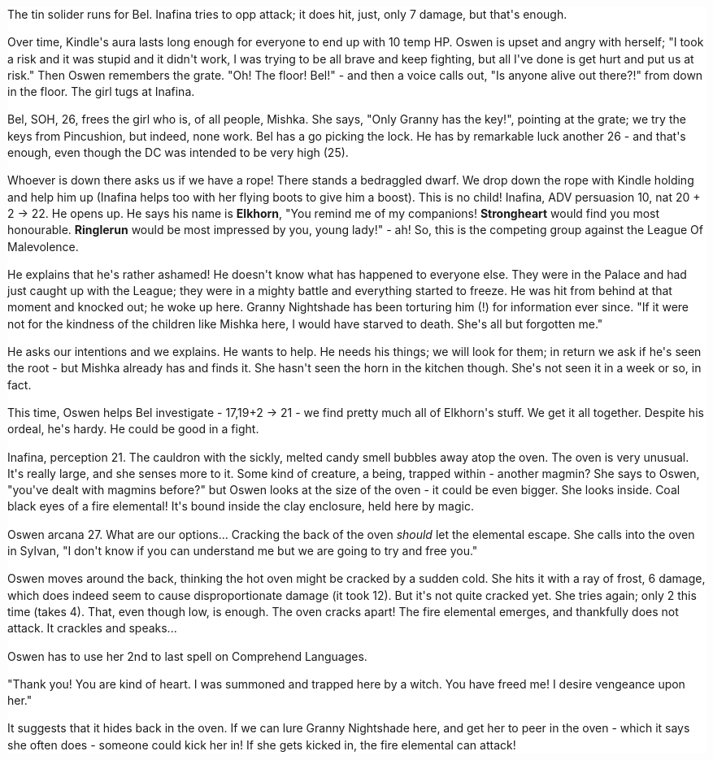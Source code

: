 The tin solider runs for Bel. Inafina tries to opp attack; it does hit, just, only 7 damage, but that's enough.

Over time, Kindle's aura lasts long enough for everyone to end up with 10 temp HP. Oswen is upset and angry with herself; "I took a risk and it was stupid and it didn't work, I was trying to be all brave and keep fighting, but all I've done is get hurt and put us at risk." Then Oswen remembers the grate. "Oh! The floor! Bel!" - and then a voice calls out, "Is anyone alive out there?!" from down in the floor. The girl tugs at Inafina.

Bel, SOH, 26, frees the girl who is, of all people, Mishka. She says, "Only Granny has the key!", pointing at the grate; we try the keys from Pincushion, but indeed, none work. Bel has a go picking the lock. He has by remarkable luck another 26 - and that's enough, even though the DC was intended to be very high (25).

Whoever is down there asks us if we have a rope! There stands a bedraggled dwarf. We drop down the rope with Kindle holding and help him up (Inafina helps too with her flying boots to give him a boost). This is no child! Inafina, ADV persuasion 10, nat 20 + 2 -> 22. He opens up. He says his name is **Elkhorn**, "You remind me of my companions! **Strongheart** would find you most honourable. **Ringlerun** would be most impressed by you, young lady!" - ah! So, this is the competing group against the League Of Malevolence.

He explains that he's rather ashamed! He doesn't know what has happened to everyone else. They were in the Palace and had just caught up with the League; they were in a mighty battle and everything started to freeze. He was hit from behind at that moment and knocked out; he woke up here. Granny Nightshade has been torturing him (!) for information ever since. "If it were not for the kindness of the children like Mishka here, I would have starved to death. She's all but forgotten me."

He asks our intentions and we explains. He wants to help. He needs his things; we will look for them; in return we ask if he's seen the root - but Mishka already has and finds it. She hasn't seen the horn in the kitchen though. She's not seen it in a week or so, in fact.

This time, Oswen helps Bel investigate - 17,19+2 -> 21 - we find pretty much all of Elkhorn's stuff. We get it all together. Despite his ordeal, he's hardy. He could be good in a fight.

Inafina, perception 21. The cauldron with the sickly, melted candy smell bubbles away atop the oven. The oven is very unusual. It's really large, and she senses more to it. Some kind of creature, a being, trapped within - another magmin? She says to Oswen, "you've dealt with magmins before?" but Oswen looks at the size of the oven - it could be even bigger. She looks inside. Coal black eyes of a fire elemental! It's bound inside the clay enclosure, held here by magic.

Oswen arcana 27. What are our options... Cracking the back of the oven *should* let the elemental escape. She calls into the oven in Sylvan, "I don't know if you can understand me but we are going to try and free you."

Oswen moves around the back, thinking the hot oven might be cracked by a sudden cold. She hits it with a ray of frost, 6 damage, which does indeed seem to cause disproportionate damage (it took 12). But it's not quite cracked yet. She tries again; only 2 this time (takes 4). That, even though low, is enough. The oven cracks apart! The fire elemental emerges, and thankfully does not attack. It crackles and speaks...

Oswen has to use her 2nd to last spell on Comprehend Languages.

"Thank you! You are kind of heart. I was summoned and trapped here by a witch. You have freed me! I desire vengeance upon her."

It suggests that it hides back in the oven. If we can lure Granny Nightshade here, and get her to peer in the oven - which it says she often does - someone could kick her in! If she gets kicked in, the fire elemental can attack!
